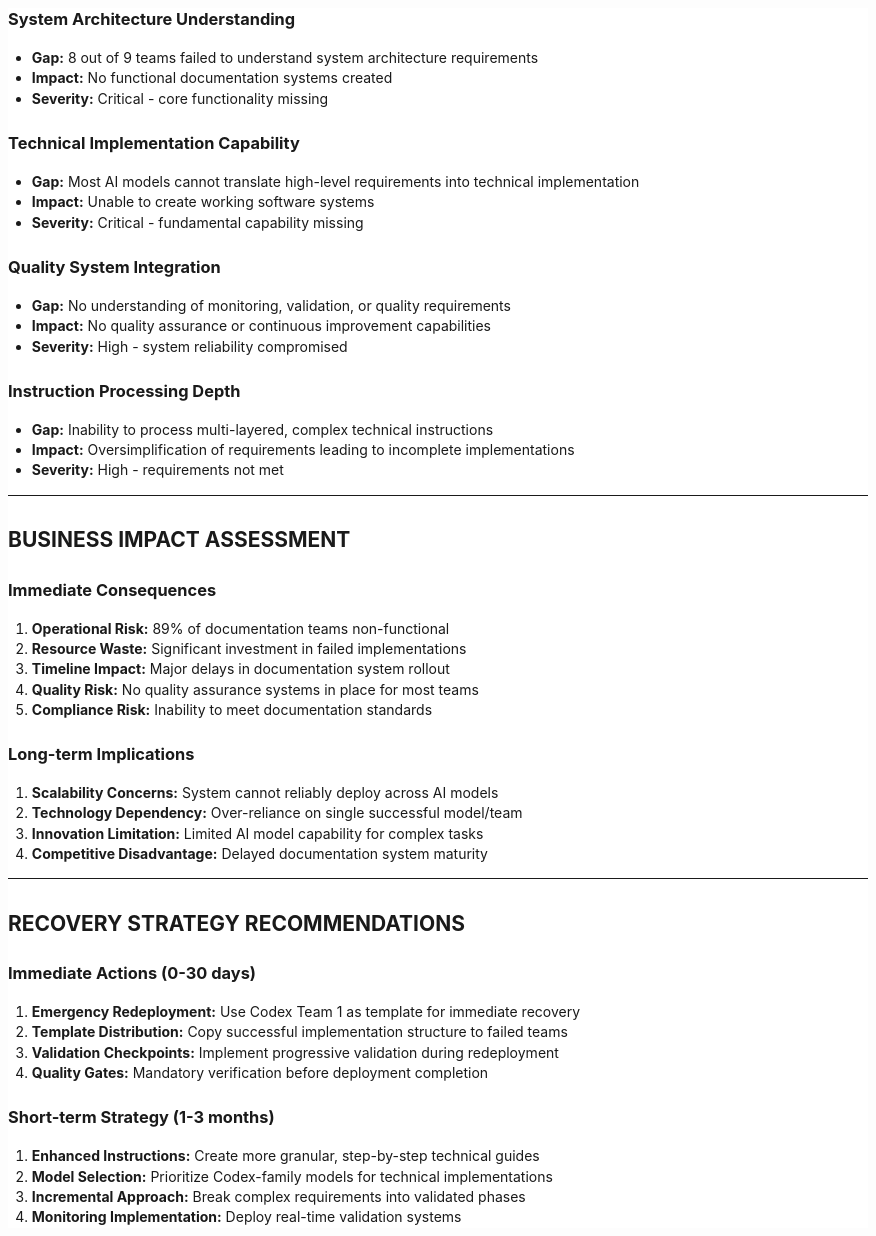 ### System Architecture Understanding
- **Gap:** 8 out of 9 teams failed to understand system architecture requirements
- **Impact:** No functional documentation systems created
- **Severity:** Critical - core functionality missing

### Technical Implementation Capability
- **Gap:** Most AI models cannot translate high-level requirements into technical implementation
- **Impact:** Unable to create working software systems
- **Severity:** Critical - fundamental capability missing

### Quality System Integration
- **Gap:** No understanding of monitoring, validation, or quality requirements
- **Impact:** No quality assurance or continuous improvement capabilities
- **Severity:** High - system reliability compromised

### Instruction Processing Depth
- **Gap:** Inability to process multi-layered, complex technical instructions
- **Impact:** Oversimplification of requirements leading to incomplete implementations
- **Severity:** High - requirements not met

---

## BUSINESS IMPACT ASSESSMENT

### Immediate Consequences
1. **Operational Risk:** 89% of documentation teams non-functional
2. **Resource Waste:** Significant investment in failed implementations
3. **Timeline Impact:** Major delays in documentation system rollout
4. **Quality Risk:** No quality assurance systems in place for most teams
5. **Compliance Risk:** Inability to meet documentation standards

### Long-term Implications
1. **Scalability Concerns:** System cannot reliably deploy across AI models
2. **Technology Dependency:** Over-reliance on single successful model/team
3. **Innovation Limitation:** Limited AI model capability for complex tasks
4. **Competitive Disadvantage:** Delayed documentation system maturity

---

## RECOVERY STRATEGY RECOMMENDATIONS

### Immediate Actions (0-30 days)
1. **Emergency Redeployment:** Use Codex Team 1 as template for immediate recovery
2. **Template Distribution:** Copy successful implementation structure to failed teams
3. **Validation Checkpoints:** Implement progressive validation during redeployment
4. **Quality Gates:** Mandatory verification before deployment completion

### Short-term Strategy (1-3 months)
1. **Enhanced Instructions:** Create more granular, step-by-step technical guides
2. **Model Selection:** Prioritize Codex-family models for technical implementations
3. **Incremental Approach:** Break complex requirements into validated phases
4. **Monitoring Implementation:** Deploy real-time validation systems
